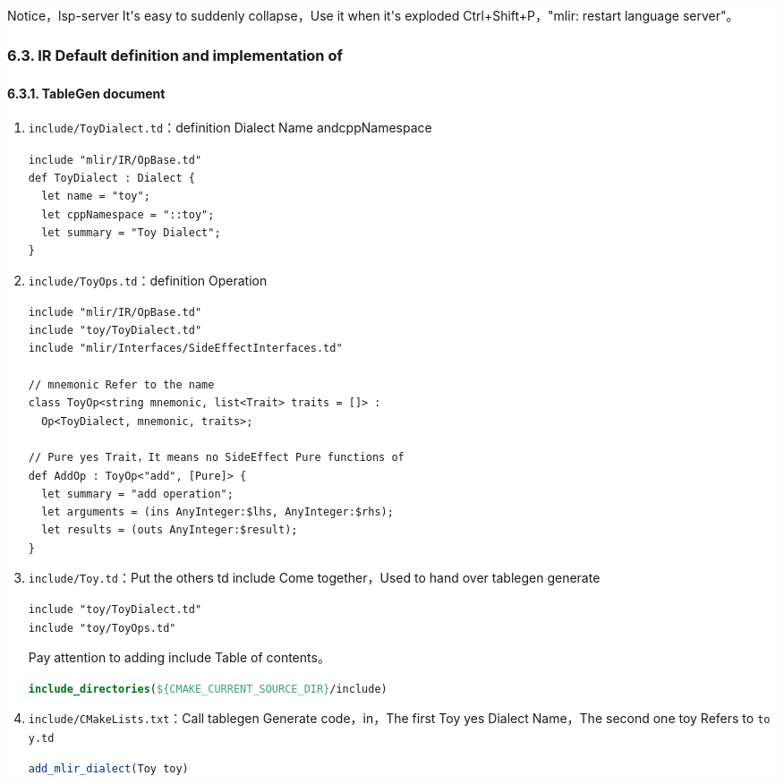 Notice，lsp-server It's easy to suddenly collapse，Use it when it's exploded Ctrl+Shift+P，"mlir: restart language server"。

###  6.3. <a name='ir-Default definition and implementation of'></a>IR Default definition and implementation of

####  6.3.1. <a name='tablegen-document'></a>TableGen document

1. `include/ToyDialect.td`：definition Dialect Name andcppNamespace

    ```tablegen
    include "mlir/IR/OpBase.td"
    def ToyDialect : Dialect {
      let name = "toy";
      let cppNamespace = "::toy";
      let summary = "Toy Dialect";
    }
    ```

2. `include/ToyOps.td`：definition Operation

    ```tablegen
    include "mlir/IR/OpBase.td"
    include "toy/ToyDialect.td"
    include "mlir/Interfaces/SideEffectInterfaces.td"

    // mnemonic Refer to the name
    class ToyOp<string mnemonic, list<Trait> traits = []> :
      Op<ToyDialect, mnemonic, traits>;

    // Pure yes Trait，It means no SideEffect Pure functions of
    def AddOp : ToyOp<"add", [Pure]> {
      let summary = "add operation";
      let arguments = (ins AnyInteger:$lhs, AnyInteger:$rhs);
      let results = (outs AnyInteger:$result);
    }
    ```

3. `include/Toy.td`：Put the others td include Come together，Used to hand over tablegen generate

    ```tablegen
    include "toy/ToyDialect.td"
    include "toy/ToyOps.td"
    ```

   Pay attention to adding include Table of contents。
    ```cmake
    include_directories(${CMAKE_CURRENT_SOURCE_DIR}/include)
    ```

4. `include/CMakeLists.txt`：Call tablegen Generate code，in，The first Toy yes Dialect Name，The second one toy Refers to `toy.td`

    ```cmake
    add_mlir_dialect(Toy toy)
    ```
